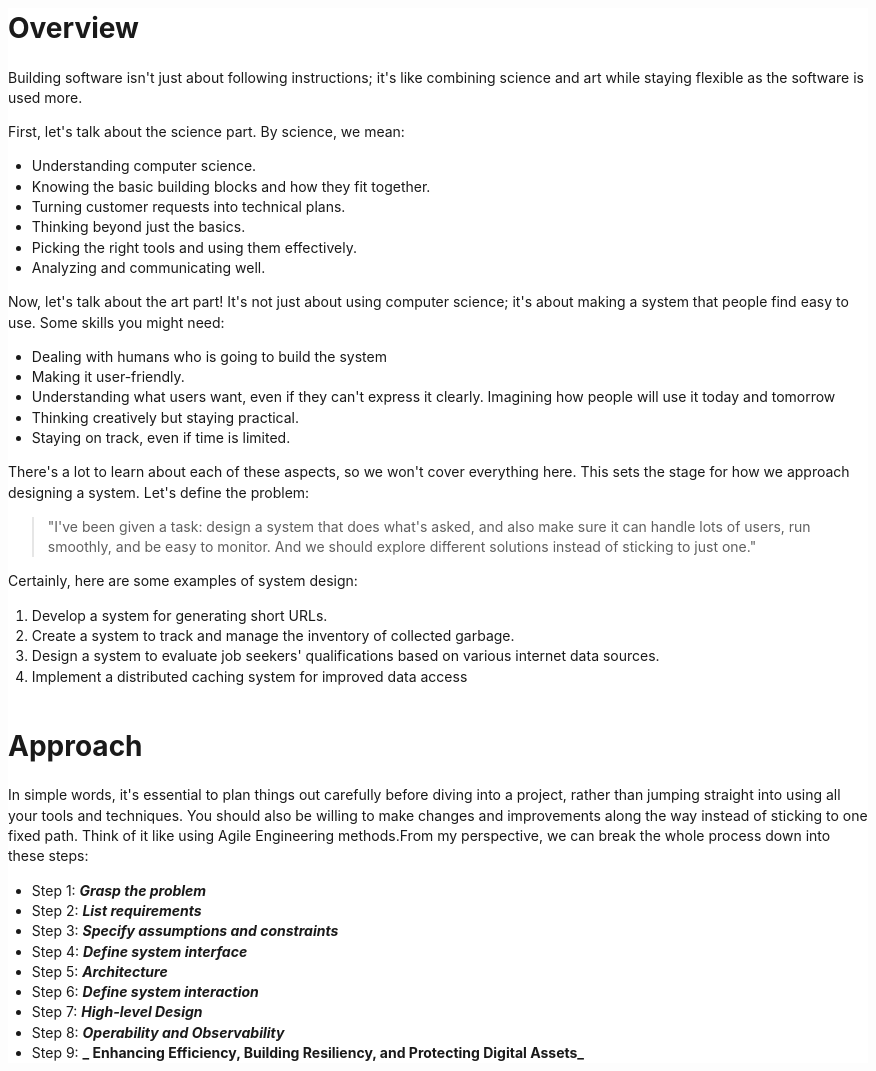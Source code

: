 # Overview

Building software isn't just about following instructions; it's like combining science and art while staying flexible as the software is used more.

First, let's talk about the science part. By science, we mean:

- Understanding computer science.
- Knowing the basic building blocks and how they fit together.
- Turning customer requests into technical plans.
- Thinking beyond just the basics.
- Picking the right tools and using them effectively.
- Analyzing and communicating well.

Now, let's talk about the art part! It's not just about using computer science; it's about making a system that people find easy to use. Some skills you might need:

- Dealing with humans who is going to build the system
- Making it user-friendly.
- Understanding what users want, even if they can't express it clearly. Imagining how people will use it today and tomorrow
- Thinking creatively but staying practical.
- Staying on track, even if time is limited.

There's a lot to learn about each of these aspects, so we won't cover everything here. This sets the stage for how we approach designing a system. Let's define the problem:

> "I've been given a task: design a system that does what's asked, and also make sure it can handle lots of users, run smoothly, and be easy to monitor. And we should explore different solutions instead of sticking to just one."


Certainly, here are some examples of system design:

1. Develop a system for generating short URLs.
2. Create a system to track and manage the inventory of collected garbage.
3. Design a system to evaluate job seekers' qualifications based on various internet data sources.
4. Implement a distributed caching system for improved data access


# Approach

In simple words, it's essential to plan things out carefully before diving into a project, rather than jumping straight into using all your tools and techniques. You should also be willing to make changes and improvements along the way instead of sticking to one fixed path. Think of it like using Agile Engineering methods.From my perspective, we can break the whole process down into these steps:

- Step 1: **_Grasp the problem_**
- Step 2: **_List requirements_**
- Step 3: **_Specify assumptions and constraints_**
- Step 4: **_Define system interface_**
- Step 5: **_Architecture_**
- Step 6: **_Define system interaction_**
- Step 7: **_High-level Design_**
- Step 8: **_Operability and Observability_**
- Step 9: **_ Enhancing Efficiency, Building Resiliency, and Protecting Digital Assets_**
